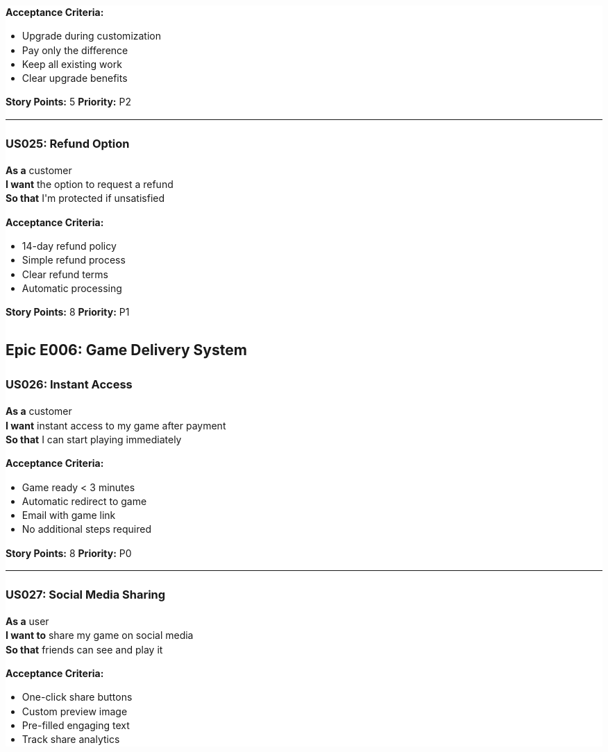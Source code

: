 **Acceptance Criteria:**
- Upgrade during customization
- Pay only the difference
- Keep all existing work
- Clear upgrade benefits

**Story Points:** 5
**Priority:** P2

---

### US025: Refund Option
**As a** customer  
**I want** the option to request a refund  
**So that** I'm protected if unsatisfied

**Acceptance Criteria:**
- 14-day refund policy
- Simple refund process
- Clear refund terms
- Automatic processing

**Story Points:** 8
**Priority:** P1

## Epic E006: Game Delivery System

### US026: Instant Access
**As a** customer  
**I want** instant access to my game after payment  
**So that** I can start playing immediately

**Acceptance Criteria:**
- Game ready < 3 minutes
- Automatic redirect to game
- Email with game link
- No additional steps required

**Story Points:** 8
**Priority:** P0

---

### US027: Social Media Sharing
**As a** user  
**I want to** share my game on social media  
**So that** friends can see and play it

**Acceptance Criteria:**
- One-click share buttons
- Custom preview image
- Pre-filled engaging text
- Track share analytics
